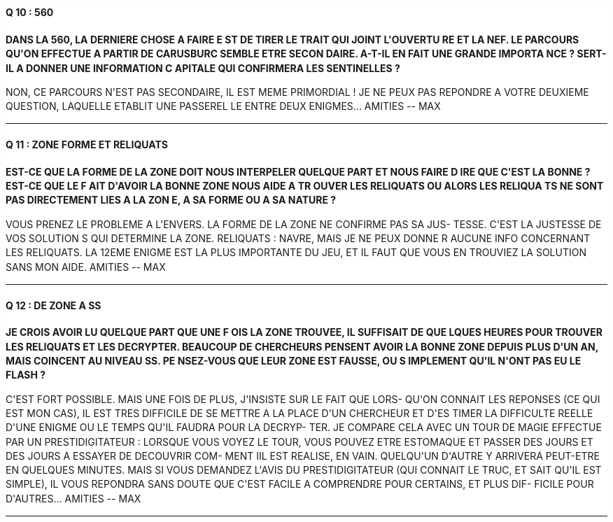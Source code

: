 
#### Q 10 : 560

**DANS LA 560, LA DERNIERE CHOSE A FAIRE E ST DE TIRER
LE TRAIT QUI JOINT L'OUVERTU RE ET LA NEF. LE PARCOURS QU'ON EFFECTUE  A
 PARTIR DE CARUSBURC SEMBLE ETRE SECON DAIRE. A-T-IL EN FAIT UNE GRANDE
IMPORTA NCE ? SERT-IL A DONNER UNE INFORMATION C APITALE QUI CONFIRMERA
LES SENTINELLES ?**

NON, CE PARCOURS N'EST PAS SECONDAIRE, IL EST MEME
PRIMORDIAL ! JE NE PEUX PAS REPONDRE A VOTRE DEUXIEME  QUESTION,
LAQUELLE ETABLIT UNE PASSEREL LE ENTRE DEUX ENIGMES... AMITIES -- MAX

---

#### Q 11 : ZONE FORME ET RELIQUATS

**EST-CE QUE LA FORME DE LA ZONE DOIT NOUS  INTERPELER
QUELQUE PART ET NOUS FAIRE D IRE QUE C'EST LA BONNE ? EST-CE QUE LE F
AIT D'AVOIR LA BONNE ZONE NOUS AIDE A TR OUVER LES RELIQUATS OU ALORS
LES RELIQUA TS NE SONT PAS DIRECTEMENT LIES A LA ZON E, A SA FORME OU A
SA NATURE ?**

VOUS PRENEZ LE PROBLEME A L'ENVERS. LA FORME DE LA
ZONE NE CONFIRME PAS SA JUS- TESSE. C'EST LA JUSTESSE DE VOS SOLUTION S
QUI DETERMINE LA ZONE. RELIQUATS : NAVRE, MAIS JE NE PEUX DONNE R AUCUNE
 INFO CONCERNANT LES RELIQUATS. LA 12EME ENIGME EST LA PLUS IMPORTANTE
DU JEU, ET IL FAUT QUE VOUS EN TROUVIEZ
LA SOLUTION SANS MON AIDE. AMITIES -- MAX

---

#### Q 12 : DE ZONE A SS

**JE CROIS AVOIR LU QUELQUE PART QUE UNE F OIS LA ZONE
TROUVEE, IL SUFFISAIT DE QUE LQUES HEURES POUR TROUVER LES RELIQUATS  ET
 LES DECRYPTER. BEAUCOUP DE CHERCHEURS  PENSENT AVOIR LA BONNE ZONE
DEPUIS PLUS  D'UN AN, MAIS COINCENT AU NIVEAU SS. PE NSEZ-VOUS QUE LEUR
ZONE EST FAUSSE, OU S IMPLEMENT QU'IL N'ONT PAS EU LE FLASH ?**

C'EST FORT POSSIBLE. MAIS UNE FOIS DE  PLUS, J'INSISTE
 SUR LE FAIT QUE LORS- QU'ON CONNAIT LES REPONSES (CE QUI EST MON CAS),
IL EST TRES DIFFICILE DE SE METTRE A LA PLACE D'UN CHERCHEUR ET D'ES
TIMER LA DIFFICULTE REELLE D'UNE ENIGME OU LE TEMPS QU'IL FAUDRA POUR LA
 DECRYP- TER. JE COMPARE CELA AVEC UN TOUR DE
MAGIE EFFECTUE PAR UN PRESTIDIGITATEUR : LORSQUE VOUS VOYEZ LE TOUR,
VOUS POUVEZ ETRE ESTOMAQUE ET PASSER DES JOURS ET DES JOURS A ESSAYER DE
 DECOUVRIR COM- MENT IIL EST REALISE, EN VAIN. QUELQU'UN D'AUTRE Y
ARRIVERA PEUT-ETRE EN QUELQUES MINUTES. MAIS SI VOUS DEMANDEZ L'AVIS DU
PRESTIDIGITATEUR (QUI CONNAIT LE
TRUC, ET SAIT QU'IL EST SIMPLE), IL VOUS REPONDRA SANS DOUTE QUE C'EST
FACILE A COMPRENDRE POUR CERTAINS, ET PLUS DIF- FICILE POUR D'AUTRES...
AMITIES -- MAX

---
